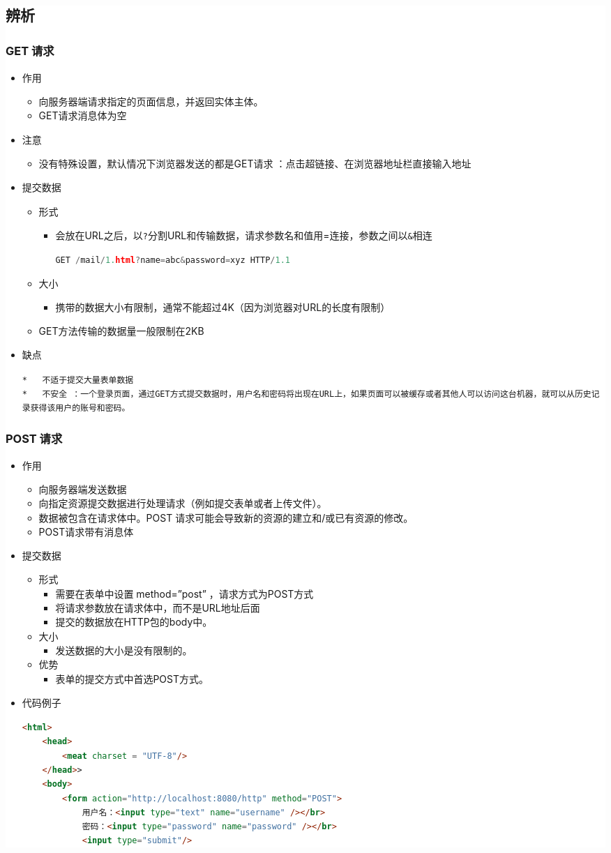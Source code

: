 

## 辨析

### GET 请求

* 作用

    *   向服务器端请求指定的页面信息，并返回实体主体。
    *   GET请求消息体为空

*   注意

    *   没有特殊设置，默认情况下浏览器发送的都是GET请求 ：点击超链接、在浏览器地址栏直接输入地址

*   提交数据

    *   形式

        *   会放在URL之后，以`?`分割URL和传输数据，请求参数名和值用=连接，参数之间以`&`相连

            ```go
            GET /mail/1.html?name=abc&password=xyz HTTP/1.1
            ```

    * 大小 

        *   携带的数据大小有限制，通常不能超过4K（因为浏览器对URL的长度有限制）

    *   GET方法传输的数据量一般限制在2KB

*   缺点 

        *   不适于提交大量表单数据
        *   不安全 ：一个登录页面，通过GET方式提交数据时，用户名和密码将出现在URL上，如果页面可以被缓存或者其他人可以访问这台机器，就可以从历史记录获得该用户的账号和密码。 

### POST 请求

* 作用

    *   向服务器端发送数据
    *   向指定资源提交数据进行处理请求（例如提交表单或者上传文件）。
    *   数据被包含在请求体中。POST 请求可能会导致新的资源的建立和/或已有资源的修改。
    *   POST请求带有消息体

*   提交数据

    *   形式
        *   需要在表单中设置 method=”post” ，请求方式为POST方式
        *   将请求参数放在请求体中，而不是URL地址后面
        *   提交的数据放在HTTP包的body中。
    *   大小
        *   发送数据的大小是没有限制的。
    *   优势
        *   表单的提交方式中首选POST方式。

*   代码例子

    ```html
    <html>
        <head>
            <meat charset = "UTF-8"/>
        </head>>
        <body>
            <form action="http://localhost:8080/http" method="POST">
                用户名：<input type="text" name="username" /></br>
                密码：<input type="password" name="password" /></br>
                <input type="submit"/>
    